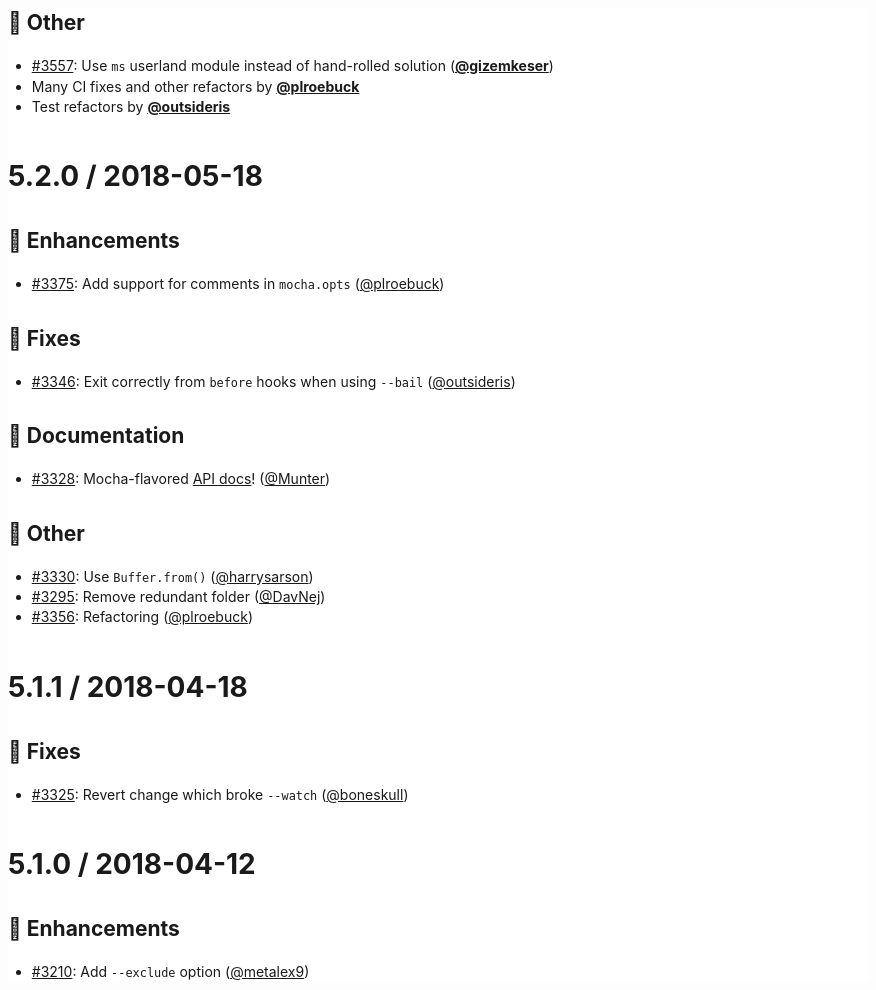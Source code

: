 ## :nut_and_bolt: Other

- [#3557](https://github.com/mochajs/mocha/issues/3557): Use `ms` userland module instead of hand-rolled solution ([**@gizemkeser**](https://github.com/gizemkeser))
- Many CI fixes and other refactors by [**@plroebuck**](https://github.com/plroebuck)
- Test refactors by [**@outsideris**](https://github.com/outsideris)

# 5.2.0 / 2018-05-18

## :tada: Enhancements

- [#3375](https://github.com/mochajs/mocha/pull/3375): Add support for comments in `mocha.opts` ([@plroebuck](https://github.com/plroebuck))

## :bug: Fixes

- [#3346](https://github.com/mochajs/mocha/pull/3346): Exit correctly from `before` hooks when using `--bail` ([@outsideris](https://github.com/outsideris))

## :book: Documentation

- [#3328](https://github.com/mochajs/mocha/pull/3328): Mocha-flavored [API docs](https://mochajs.org/api/)! ([@Munter](https://github.com/munter))

## :nut_and_bolt: Other

- [#3330](https://github.com/mochajs/mocha/pull/3330): Use `Buffer.from()` ([@harrysarson](https://github.com/harrysarson))
- [#3295](https://github.com/mochajs/mocha/pull/3295): Remove redundant folder ([@DavNej](https://github.com/DajNev))
- [#3356](https://github.com/mochajs/mocha/pull/3356): Refactoring ([@plroebuck](https://github.com/plroebuck))

# 5.1.1 / 2018-04-18

## :bug: Fixes

- [#3325](https://github.com/mochajs/mocha/issues/3325): Revert change which broke `--watch` ([@boneskull](https://github.com/boneskull))

# 5.1.0 / 2018-04-12

## :tada: Enhancements

- [#3210](https://github.com/mochajs/mocha/pull/3210): Add `--exclude` option ([@metalex9](https://github.com/metalex9))
